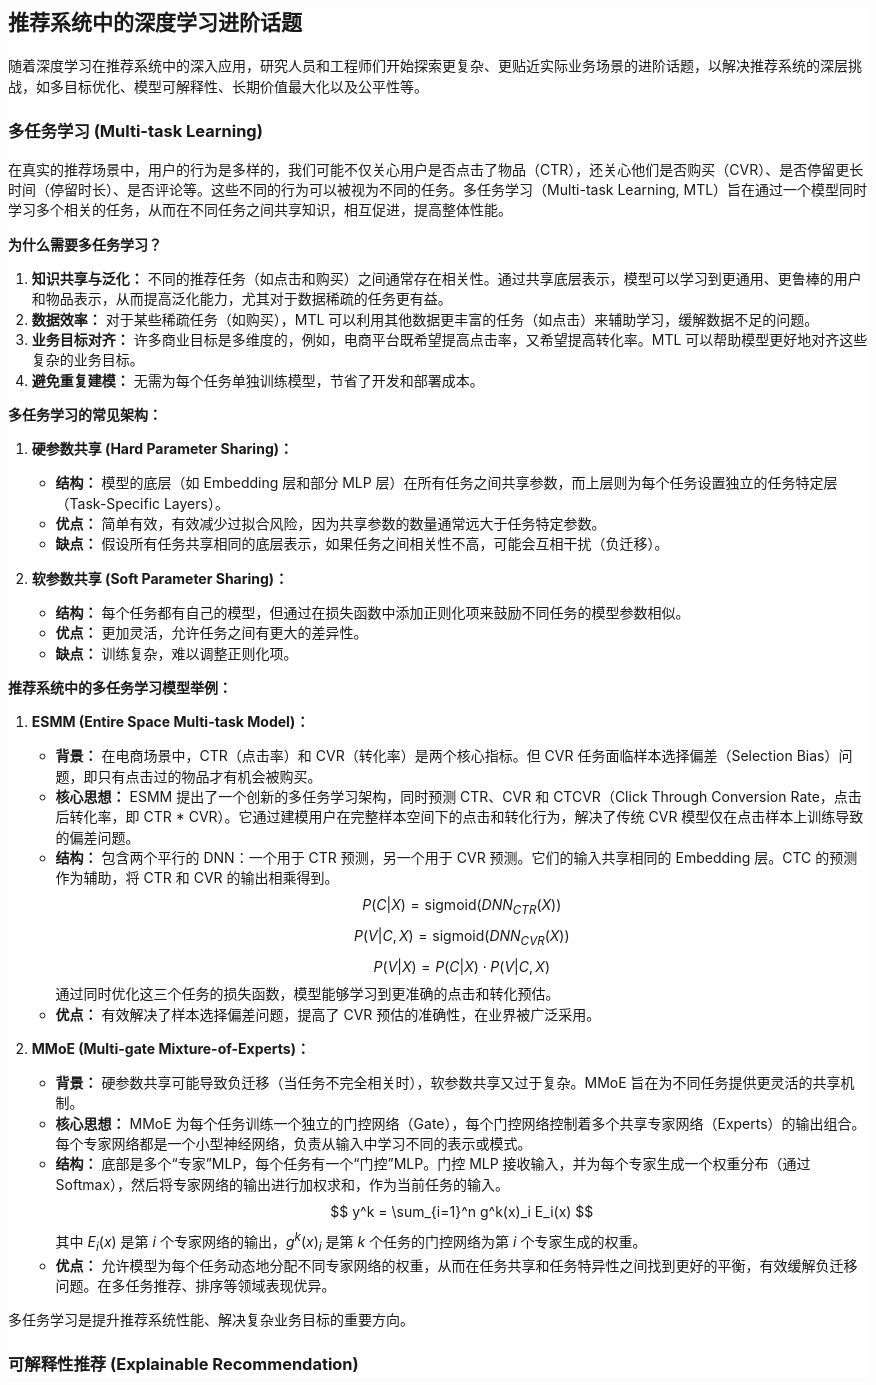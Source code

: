 ## 推荐系统中的深度学习进阶话题

随着深度学习在推荐系统中的深入应用，研究人员和工程师们开始探索更复杂、更贴近实际业务场景的进阶话题，以解决推荐系统的深层挑战，如多目标优化、模型可解释性、长期价值最大化以及公平性等。

### 多任务学习 (Multi-task Learning)

在真实的推荐场景中，用户的行为是多样的，我们可能不仅关心用户是否点击了物品（CTR），还关心他们是否购买（CVR）、是否停留更长时间（停留时长）、是否评论等。这些不同的行为可以被视为不同的任务。多任务学习（Multi-task Learning, MTL）旨在通过一个模型同时学习多个相关的任务，从而在不同任务之间共享知识，相互促进，提高整体性能。

**为什么需要多任务学习？**

1.  **知识共享与泛化：** 不同的推荐任务（如点击和购买）之间通常存在相关性。通过共享底层表示，模型可以学习到更通用、更鲁棒的用户和物品表示，从而提高泛化能力，尤其对于数据稀疏的任务更有益。
2.  **数据效率：** 对于某些稀疏任务（如购买），MTL 可以利用其他数据更丰富的任务（如点击）来辅助学习，缓解数据不足的问题。
3.  **业务目标对齐：** 许多商业目标是多维度的，例如，电商平台既希望提高点击率，又希望提高转化率。MTL 可以帮助模型更好地对齐这些复杂的业务目标。
4.  **避免重复建模：** 无需为每个任务单独训练模型，节省了开发和部署成本。

**多任务学习的常见架构：**

1.  **硬参数共享 (Hard Parameter Sharing)：**
    *   **结构：** 模型的底层（如 Embedding 层和部分 MLP 层）在所有任务之间共享参数，而上层则为每个任务设置独立的任务特定层（Task-Specific Layers）。
    *   **优点：** 简单有效，有效减少过拟合风险，因为共享参数的数量通常远大于任务特定参数。
    *   **缺点：** 假设所有任务共享相同的底层表示，如果任务之间相关性不高，可能会互相干扰（负迁移）。

2.  **软参数共享 (Soft Parameter Sharing)：**
    *   **结构：** 每个任务都有自己的模型，但通过在损失函数中添加正则化项来鼓励不同任务的模型参数相似。
    *   **优点：** 更加灵活，允许任务之间有更大的差异性。
    *   **缺点：** 训练复杂，难以调整正则化项。

**推荐系统中的多任务学习模型举例：**

1.  **ESMM (Entire Space Multi-task Model)：**
    *   **背景：** 在电商场景中，CTR（点击率）和 CVR（转化率）是两个核心指标。但 CVR 任务面临样本选择偏差（Selection Bias）问题，即只有点击过的物品才有机会被购买。
    *   **核心思想：** ESMM 提出了一个创新的多任务学习架构，同时预测 CTR、CVR 和 CTCVR（Click Through Conversion Rate，点击后转化率，即 CTR * CVR）。它通过建模用户在完整样本空间下的点击和转化行为，解决了传统 CVR 模型仅在点击样本上训练导致的偏差问题。
    *   **结构：** 包含两个平行的 DNN：一个用于 CTR 预测，另一个用于 CVR 预测。它们的输入共享相同的 Embedding 层。CTC 的预测作为辅助，将 CTR 和 CVR 的输出相乘得到。
        $$ P(C|X) = \text{sigmoid}(DNN_{CTR}(X)) $$
        $$ P(V|C,X) = \text{sigmoid}(DNN_{CVR}(X)) $$
        $$ P(V|X) = P(C|X) \cdot P(V|C,X) $$
        通过同时优化这三个任务的损失函数，模型能够学习到更准确的点击和转化预估。
    *   **优点：** 有效解决了样本选择偏差问题，提高了 CVR 预估的准确性，在业界被广泛采用。

2.  **MMoE (Multi-gate Mixture-of-Experts)：**
    *   **背景：** 硬参数共享可能导致负迁移（当任务不完全相关时），软参数共享又过于复杂。MMoE 旨在为不同任务提供更灵活的共享机制。
    *   **核心思想：** MMoE 为每个任务训练一个独立的门控网络（Gate），每个门控网络控制着多个共享专家网络（Experts）的输出组合。每个专家网络都是一个小型神经网络，负责从输入中学习不同的表示或模式。
    *   **结构：** 底部是多个“专家”MLP，每个任务有一个“门控”MLP。门控 MLP 接收输入，并为每个专家生成一个权重分布（通过 Softmax），然后将专家网络的输出进行加权求和，作为当前任务的输入。
        $$ y^k = \sum_{i=1}^n g^k(x)_i E_i(x) $$
        其中 $E_i(x)$ 是第 $i$ 个专家网络的输出，$g^k(x)_i$ 是第 $k$ 个任务的门控网络为第 $i$ 个专家生成的权重。
    *   **优点：** 允许模型为每个任务动态地分配不同专家网络的权重，从而在任务共享和任务特异性之间找到更好的平衡，有效缓解负迁移问题。在多任务推荐、排序等领域表现优异。

多任务学习是提升推荐系统性能、解决复杂业务目标的重要方向。

### 可解释性推荐 (Explainable Recommendation)
